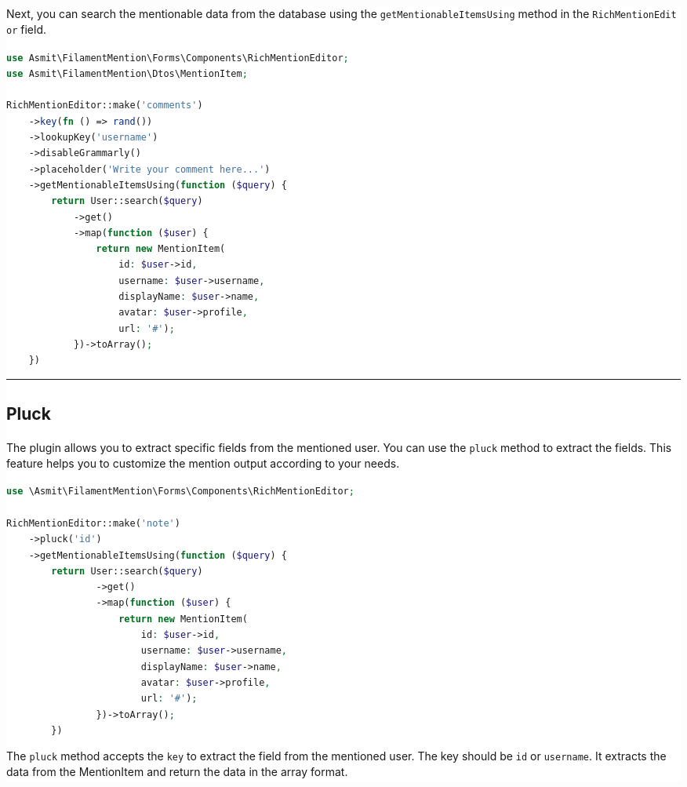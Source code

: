 Next, you can search the mentionable data from the database using the ``getMentionableItemsUsing`` method in the ``RichMentionEditor`` field.
```php
use Asmit\FilamentMention\Forms\Components\RichMentionEditor;
use Asmit\FilamentMention\Dtos\MentionItem;

RichMentionEditor::make('comments')
    ->key(fn () => rand())
    ->lookupKey('username')
    ->disableGrammarly()
    ->placeholder('Write your comment here...')
    ->getMentionableItemsUsing(function ($query) {
        return User::search($query)
            ->get()
            ->map(function ($user) {
                return new MentionItem(
                    id: $user->id,
                    username: $user->username,
                    displayName: $user->name,
                    avatar: $user->profile,
                    url: '#');
            })->toArray();
    })

```

___

## Pluck
The plugin allows you to extract specific fields from the mentioned user. You can use the ``pluck`` method to extract the fields.
This feature helps you to customize the mention output according to your needs.

```php
use \Asmit\FilamentMention\Forms\Components\RichMentionEditor;

RichMentionEditor::make('note')
    ->pluck('id')
    ->getMentionableItemsUsing(function ($query) {
        return User::search($query)
                ->get()
                ->map(function ($user) {
                    return new MentionItem(
                        id: $user->id,
                        username: $user->username,
                        displayName: $user->name,
                        avatar: $user->profile,
                        url: '#');
                })->toArray();
        })
```
The ``pluck`` method accepts the ``key`` to extract the field from the mentioned user. The key should be ``id`` or ``username``.
It extracts the data from the MentionItem and return the data in the array format.
